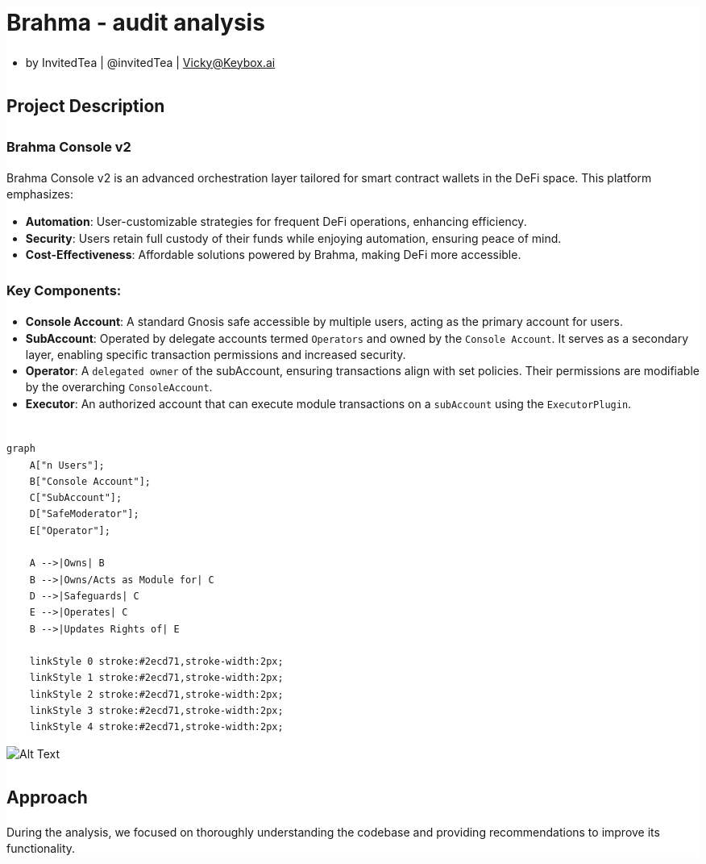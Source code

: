 # Brahma - audit analysis

- by InvitedTea |  @invitedTea  |  Vicky@Keybox.ai

## Project Description 
### **Brahma Console v2**
Brahma Console v2 is an advanced orchestration layer tailored for smart contract wallets in the DeFi space. This platform emphasizes:
- **Automation**: User-customizable strategies for frequent DeFi operations, enhancing efficiency.
- **Security**: Users retain full custody of their funds while enjoying automation, ensuring peace of mind.
- **Cost-Effectiveness**: Affordable solutions powered by Brahma, making DeFi more accessible.

### **Key Components**:
- **Console Account**: A standard Gnosis safe accessible by multiple users, acting as the primary account for users.
- **SubAccount**: Operated by delegate accounts termed `Operators` and owned by the `Console Account`. It serves as a secondary layer, enabling specific transaction permissions and increased security.
- **Operator**: A `delegated owner` of the subAccount, ensuring transactions align with set policies. Their permissions are modifiable by the overarching `ConsoleAccount`.
- **Executor**: An authorized account that can execute module transactions on a `subAccount` using the `ExecutorPlugin`.

```mermaid

graph
    A["n Users"];
    B["Console Account"];
    C["SubAccount"];
    D["SafeModerator"];
    E["Operator"];

    A -->|Owns| B
    B -->|Owns/Acts as Module for| C
    D -->|Safeguards| C
    E -->|Operates| C
    B -->|Updates Rights of| E

    linkStyle 0 stroke:#2ecd71,stroke-width:2px;
    linkStyle 1 stroke:#2ecd71,stroke-width:2px;
    linkStyle 2 stroke:#2ecd71,stroke-width:2px;
    linkStyle 3 stroke:#2ecd71,stroke-width:2px;
    linkStyle 4 stroke:#2ecd71,stroke-width:2px;

```
![Alt Text](https://drive.google.com/file/d/1S7ajNH3Mcmc6PpqI8sDqHC6IViuKR0Dy/view?usp=sharing)

## Approach 
During the analysis, we focused on thoroughly understanding the codebase and providing recommendations to improve its functionality.
